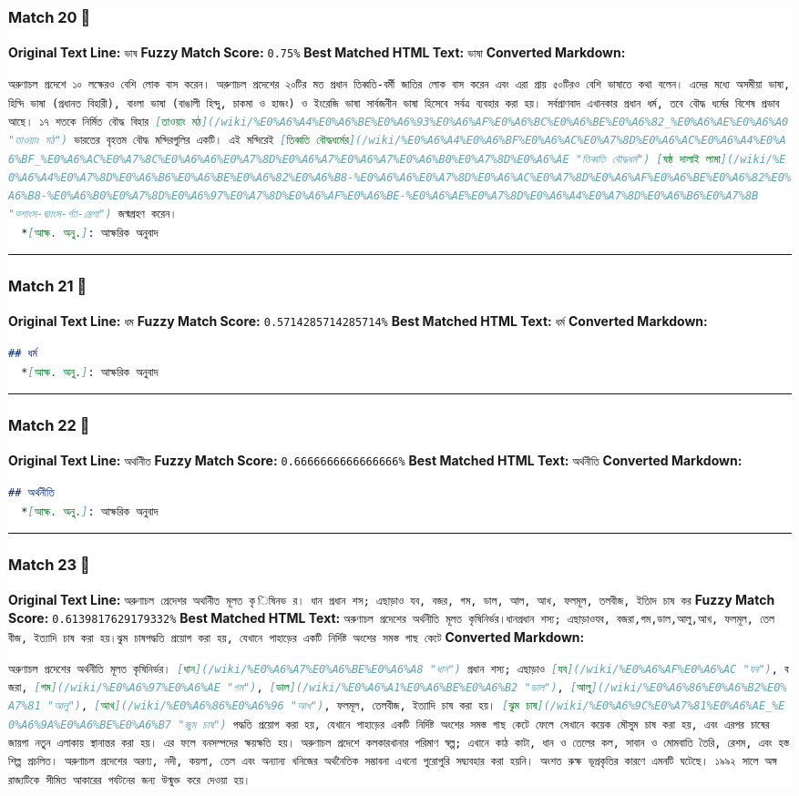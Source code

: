 ### Match 20 🚀
**Original Text Line:** `ভাষ `
**Fuzzy Match Score:** `0.75%`
**Best Matched HTML Text:** `ভাষা`
**Converted Markdown:**
```markdown
অরুণাচল প্রদেশে ১০ লক্ষেরও বেশি লোক বাস করেন। অরুণাচল প্রদেশের ২০টির মত প্রধান তিব্বতি-বর্মী জাতির লোক বাস করেন এবং এরা প্রায় ৫০টিরও বেশি ভাষাতে কথা বলেন। এদের মধ্যে অসমীয়া ভাষা, হিন্দি ভাষা (প্রধানত বিহারী), বাংলা ভাষা (বাঙালী হিন্দু, চাকমা ও হাজং) ও ইংরেজি ভাষা সার্বজনীন ভাষা হিসেবে সর্বত্র ব্যবহার করা হয়। সর্বপ্রাণবাদ এখানকার প্রধান ধর্ম, তবে বৌদ্ধ ধর্মের বিশেষ প্রভাব আছে। ১৭ শতকে নির্মিত বৌদ্ধ বিহার [তাওয়াং মঠ](/wiki/%E0%A6%A4%E0%A6%BE%E0%A6%93%E0%A6%AF%E0%A6%BC%E0%A6%BE%E0%A6%82_%E0%A6%AE%E0%A6%A0 "তাওয়াং মঠ") ভারতের বৃহত্তম বৌদ্ধ মন্দিরগুলির একটি। এই মন্দিরেই [তিব্বতি বৌদ্ধধর্মের](/wiki/%E0%A6%A4%E0%A6%BF%E0%A6%AC%E0%A7%8D%E0%A6%AC%E0%A6%A4%E0%A6%BF_%E0%A6%AC%E0%A7%8C%E0%A6%A6%E0%A7%8D%E0%A6%A7%E0%A6%A7%E0%A6%B0%E0%A7%8D%E0%A6%AE "তিব্বতি বৌদ্ধধর্ম") [ষষ্ঠ দালাই লামা](/wiki/%E0%A6%A4%E0%A7%8D%E0%A6%B6%E0%A6%BE%E0%A6%82%E0%A6%B8-%E0%A6%A6%E0%A7%8D%E0%A6%AC%E0%A7%8D%E0%A6%AF%E0%A6%BE%E0%A6%82%E0%A6%B8-%E0%A6%B0%E0%A7%8D%E0%A6%97%E0%A7%8D%E0%A6%AF%E0%A6%BE-%E0%A6%AE%E0%A7%8D%E0%A6%A4%E0%A7%8D%E0%A6%B6%E0%A7%8B "ত্শাংস-দ্ব্যাংস-র্গ্যা-ম্ত্শো") জন্মগ্রহণ করেন। 
  *[আক্ষ. অনু.]: আক্ষরিক অনুবাদ
```

---
### Match 21 🚀
**Original Text Line:** `ধম `
**Fuzzy Match Score:** `0.5714285714285714%`
**Best Matched HTML Text:** `ধর্ম`
**Converted Markdown:**
```markdown
## ধর্ম
  *[আক্ষ. অনু.]: আক্ষরিক অনুবাদ
```

---
### Match 22 🚀
**Original Text Line:** `অথ নীিত`
**Fuzzy Match Score:** `0.6666666666666666%`
**Best Matched HTML Text:** `অর্থনীতি`
**Converted Markdown:**
```markdown
## অর্থনীতি
  *[আক্ষ. অনু.]: আক্ষরিক অনুবাদ
```

---
### Match 23 🚀
**Original Text Line:** `অরুণাচল প্রেদেশর অথ নীিত মূলত কৃ িষিনভ  র। ধান প্রধান শস ; এছাড়াও যব, বজর , গম, ডাল, আল , আখ, ফলমূল,  তলবীজ, ইত ািদ চাষ কর `
**Fuzzy Match Score:** `0.6139817629179332%`
**Best Matched HTML Text:** `অরুণাচল প্রদেশের অর্থনীতি মূলত কৃষিনির্ভর।ধানপ্রধান শস্য; এছাড়াওযব, বজরা,গম,ডাল,আলু,আখ, ফলমূল, তেলবীজ, ইত্যাদি চাষ করা হয়।ঝুম চাষপদ্ধতি প্রয়োগ করা হয়, যেখানে পাহাড়ের একটি নির্দিষ্ট অংশের সমস্ত গাছ কেটে`
**Converted Markdown:**
```markdown
অরুণাচল প্রদেশের অর্থনীতি মূলত কৃষিনির্ভর। [ধান](/wiki/%E0%A6%A7%E0%A6%BE%E0%A6%A8 "ধান") প্রধান শস্য; এছাড়াও [যব](/wiki/%E0%A6%AF%E0%A6%AC "যব"), বজরা, [গম](/wiki/%E0%A6%97%E0%A6%AE "গম"), [ডাল](/wiki/%E0%A6%A1%E0%A6%BE%E0%A6%B2 "ডাল"), [আলু](/wiki/%E0%A6%86%E0%A6%B2%E0%A7%81 "আলু"), [আখ](/wiki/%E0%A6%86%E0%A6%96 "আখ"), ফলমূল, তেলবীজ, ইত্যাদি চাষ করা হয়। [ঝুম চাষ](/wiki/%E0%A6%9C%E0%A7%81%E0%A6%AE_%E0%A6%9A%E0%A6%BE%E0%A6%B7 "জুম চাষ") পদ্ধতি প্রয়োগ করা হয়, যেখানে পাহাড়ের একটি নির্দিষ্ট অংশের সমস্ত গাছ কেটে ফেলে সেখানে কয়েক মৌসুম চাষ করা হয়, এবং এরপর চাষের জায়গা নতুন এলাকায় স্থানান্তর করা হয়। এর ফলে বনসম্পদের ক্ষয়ক্ষতি হয়। অরুণাচল প্রদেশে কলকারখানার পরিমাণ স্বল্প; এখানে কাঠ কাটা, ধান ও তেলের কল, সাবান ও মোমবাতি তৈরি, রেশম, এবং হস্তশিল্প প্রচলিত। অরুণাচল প্রদেশের অরণ্য, নদী, কয়লা, তেল এবং অন্যান্য খনিজের অর্থনৈতিক সম্ভাবনা এখনো পুরোপুরি সদ্ব্যবহার করা হয়নি। অংশত রুক্ষ ভূপ্রকৃতির কারণে এমনটি ঘটেছে। ১৯৯২ সালে অঙ্গরাজ্যটিকে সীমিত আকারের পর্যটনের জন্য উন্মুক্ত করে দেওয়া হয়। 
```